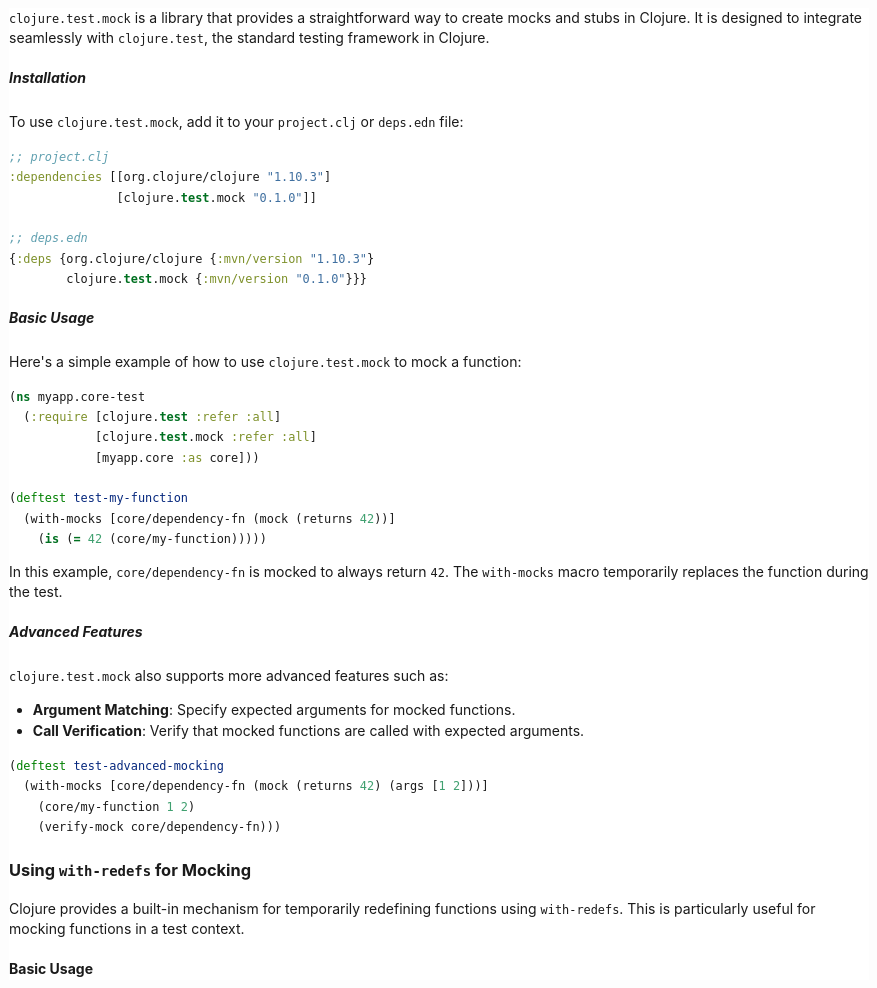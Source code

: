 `clojure.test.mock` is a library that provides a straightforward way to create mocks and stubs in Clojure. It is designed to integrate seamlessly with `clojure.test`, the standard testing framework in Clojure.

##### Installation

To use `clojure.test.mock`, add it to your `project.clj` or `deps.edn` file:

```clojure
;; project.clj
:dependencies [[org.clojure/clojure "1.10.3"]
               [clojure.test.mock "0.1.0"]]

;; deps.edn
{:deps {org.clojure/clojure {:mvn/version "1.10.3"}
        clojure.test.mock {:mvn/version "0.1.0"}}}
```

##### Basic Usage

Here's a simple example of how to use `clojure.test.mock` to mock a function:

```clojure
(ns myapp.core-test
  (:require [clojure.test :refer :all]
            [clojure.test.mock :refer :all]
            [myapp.core :as core]))

(deftest test-my-function
  (with-mocks [core/dependency-fn (mock (returns 42))]
    (is (= 42 (core/my-function)))))
```

In this example, `core/dependency-fn` is mocked to always return `42`. The `with-mocks` macro temporarily replaces the function during the test.

##### Advanced Features

`clojure.test.mock` also supports more advanced features such as:

- **Argument Matching**: Specify expected arguments for mocked functions.
- **Call Verification**: Verify that mocked functions are called with expected arguments.

```clojure
(deftest test-advanced-mocking
  (with-mocks [core/dependency-fn (mock (returns 42) (args [1 2]))]
    (core/my-function 1 2)
    (verify-mock core/dependency-fn)))
```

### Using `with-redefs` for Mocking

Clojure provides a built-in mechanism for temporarily redefining functions using `with-redefs`. This is particularly useful for mocking functions in a test context.

#### Basic Usage
